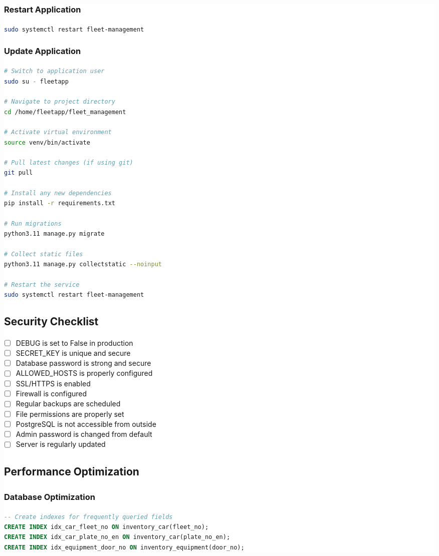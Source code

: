 ### Restart Application
```bash
sudo systemctl restart fleet-management
```

### Update Application
```bash
# Switch to application user
sudo su - fleetapp

# Navigate to project directory
cd /home/fleetapp/fleet_management

# Activate virtual environment
source venv/bin/activate

# Pull latest changes (if using git)
git pull

# Install any new dependencies
pip install -r requirements.txt

# Run migrations
python3.11 manage.py migrate

# Collect static files
python3.11 manage.py collectstatic --noinput

# Restart the service
sudo systemctl restart fleet-management
```

## Security Checklist

- [ ] DEBUG is set to False in production
- [ ] SECRET_KEY is unique and secure
- [ ] Database password is strong and secure
- [ ] ALLOWED_HOSTS is properly configured
- [ ] SSL/HTTPS is enabled
- [ ] Firewall is configured
- [ ] Regular backups are scheduled
- [ ] File permissions are properly set
- [ ] PostgreSQL is not accessible from outside
- [ ] Admin password is changed from default
- [ ] Server is regularly updated

## Performance Optimization

### Database Optimization
```sql
-- Create indexes for frequently queried fields
CREATE INDEX idx_car_fleet_no ON inventory_car(fleet_no);
CREATE INDEX idx_car_plate_no_en ON inventory_car(plate_no_en);
CREATE INDEX idx_equipment_door_no ON inventory_equipment(door_no);
```
